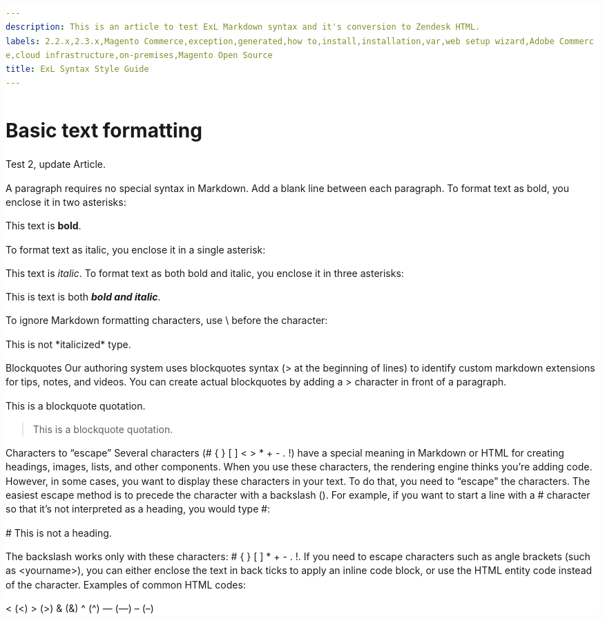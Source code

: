 ```yaml
---
description: This is an article to test ExL Markdown syntax and it's conversion to Zendesk HTML.
labels: 2.2.x,2.3.x,Magento Commerce,exception,generated,how to,install,installation,var,web setup wizard,Adobe Commerce,cloud infrastructure,on-premises,Magento Open Source
title: ExL Syntax Style Guide
---
```


# Basic text formatting

Test 2, update Article.

A paragraph requires no special syntax in Markdown. Add a blank line between each paragraph.
To format text as bold, you enclose it in two asterisks:

This text is **bold**.

To format text as italic, you enclose it in a single asterisk:

This text is *italic*.
To format text as both bold and italic, you enclose it in three asterisks:

This is text is both ***bold and italic***.

To ignore Markdown formatting characters, use \ before the character:

This is not \*italicized\* type.

Blockquotes
Our authoring system uses blockquotes syntax (> at the beginning of lines) to identify custom markdown extensions for tips, notes, and videos. You can create actual blockquotes by adding a > character in front of a paragraph.

This is a blockquote quotation.

>This is a blockquote quotation.

Characters to “escape”
Several characters (# { } [ ] < > * + - . !) have a special meaning in Markdown or HTML for creating headings, images, lists, and other components. When you use these characters, the rendering engine thinks you’re adding code. However, in some cases, you want to display these characters in your text. To do that, you need to “escape” the characters. The easiest escape method is to precede the character with a backslash (\). For example, if you want to start a line with a # character so that it’s not interpreted as a heading, you would type \#:

\# This is not a heading.

The backslash works only with these characters: # { } [ ] * + - . !. If you need to escape characters such as angle brackets (such as &lt;yourname&gt;), you can either enclose the text in back ticks to apply an inline code block, or use the HTML entity code instead of the character. Examples of common HTML codes:

&lt; (<)
&gt; (>)
&amp; (&)
&Hat; (^)
&mdash; (—)
&ndash; (–)
